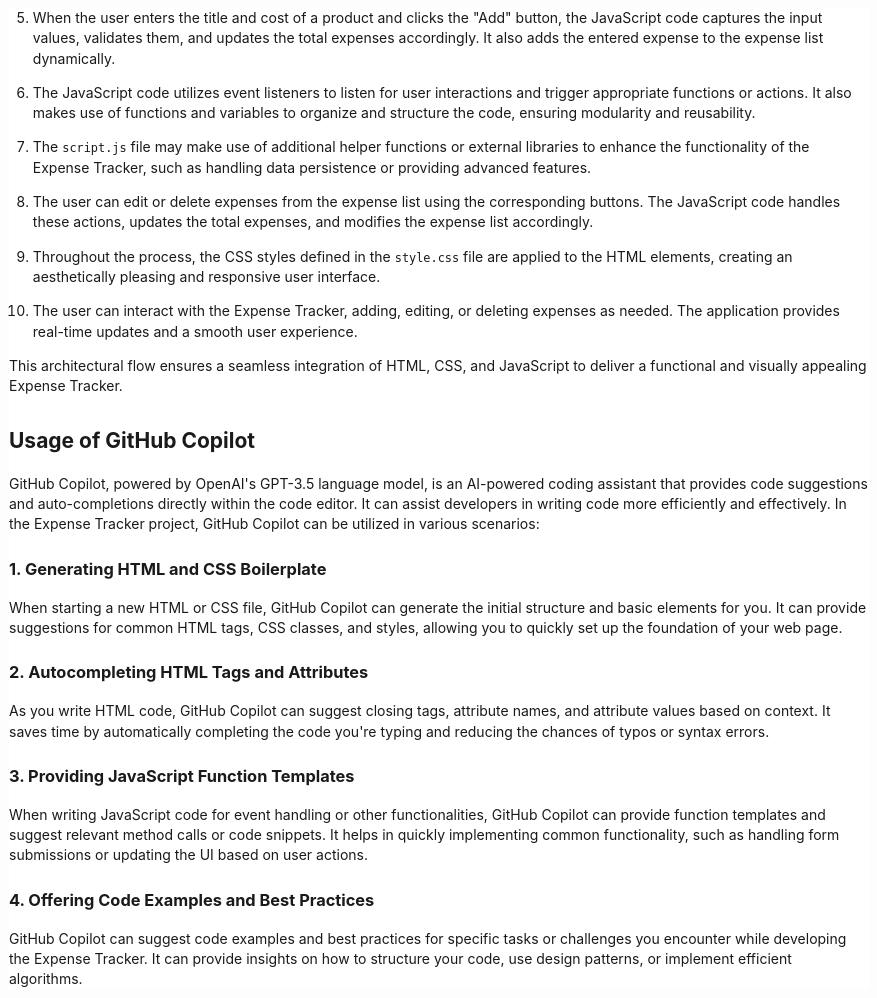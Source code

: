 5. When the user enters the title and cost of a product and clicks the "Add" button, the JavaScript code captures the input values, validates them, and updates the total expenses accordingly. It also adds the entered expense to the expense list dynamically.

6. The JavaScript code utilizes event listeners to listen for user interactions and trigger appropriate functions or actions. It also makes use of functions and variables to organize and structure the code, ensuring modularity and reusability.

7. The `script.js` file may make use of additional helper functions or external libraries to enhance the functionality of the Expense Tracker, such as handling data persistence or providing advanced features.

8. The user can edit or delete expenses from the expense list using the corresponding buttons. The JavaScript code handles these actions, updates the total expenses, and modifies the expense list accordingly.

9. Throughout the process, the CSS styles defined in the `style.css` file are applied to the HTML elements, creating an aesthetically pleasing and responsive user interface.

10. The user can interact with the Expense Tracker, adding, editing, or deleting expenses as needed. The application provides real-time updates and a smooth user experience.

This architectural flow ensures a seamless integration of HTML, CSS, and JavaScript to deliver a functional and visually appealing Expense Tracker.

## Usage of GitHub Copilot

GitHub Copilot, powered by OpenAI's GPT-3.5 language model, is an AI-powered coding assistant that provides code suggestions and auto-completions directly within the code editor. It can assist developers in writing code more efficiently and effectively. In the Expense Tracker project, GitHub Copilot can be utilized in various scenarios:

### 1. Generating HTML and CSS Boilerplate

When starting a new HTML or CSS file, GitHub Copilot can generate the initial structure and basic elements for you. It can provide suggestions for common HTML tags, CSS classes, and styles, allowing you to quickly set up the foundation of your web page.

### 2. Autocompleting HTML Tags and Attributes

As you write HTML code, GitHub Copilot can suggest closing tags, attribute names, and attribute values based on context. It saves time by automatically completing the code you're typing and reducing the chances of typos or syntax errors.

### 3. Providing JavaScript Function Templates

When writing JavaScript code for event handling or other functionalities, GitHub Copilot can provide function templates and suggest relevant method calls or code snippets. It helps in quickly implementing common functionality, such as handling form submissions or updating the UI based on user actions.

### 4. Offering Code Examples and Best Practices

GitHub Copilot can suggest code examples and best practices for specific tasks or challenges you encounter while developing the Expense Tracker. It can provide insights on how to structure your code, use design patterns, or implement efficient algorithms.
